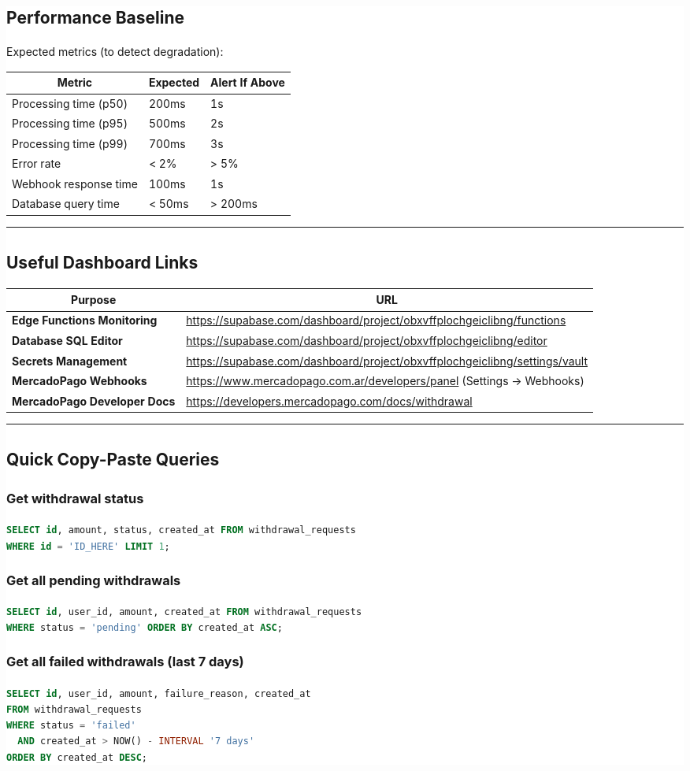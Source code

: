 
## Performance Baseline

Expected metrics (to detect degradation):

| Metric | Expected | Alert If Above |
|--------|----------|---|
| Processing time (p50) | 200ms | 1s |
| Processing time (p95) | 500ms | 2s |
| Processing time (p99) | 700ms | 3s |
| Error rate | < 2% | > 5% |
| Webhook response time | 100ms | 1s |
| Database query time | < 50ms | > 200ms |

---

## Useful Dashboard Links

| Purpose | URL |
|---------|-----|
| **Edge Functions Monitoring** | https://supabase.com/dashboard/project/obxvffplochgeiclibng/functions |
| **Database SQL Editor** | https://supabase.com/dashboard/project/obxvffplochgeiclibng/editor |
| **Secrets Management** | https://supabase.com/dashboard/project/obxvffplochgeiclibng/settings/vault |
| **MercadoPago Webhooks** | https://www.mercadopago.com.ar/developers/panel (Settings → Webhooks) |
| **MercadoPago Developer Docs** | https://developers.mercadopago.com/docs/withdrawal |

---

## Quick Copy-Paste Queries

### Get withdrawal status
```sql
SELECT id, amount, status, created_at FROM withdrawal_requests
WHERE id = 'ID_HERE' LIMIT 1;
```

### Get all pending withdrawals
```sql
SELECT id, user_id, amount, created_at FROM withdrawal_requests
WHERE status = 'pending' ORDER BY created_at ASC;
```

### Get all failed withdrawals (last 7 days)
```sql
SELECT id, user_id, amount, failure_reason, created_at
FROM withdrawal_requests
WHERE status = 'failed'
  AND created_at > NOW() - INTERVAL '7 days'
ORDER BY created_at DESC;
```

